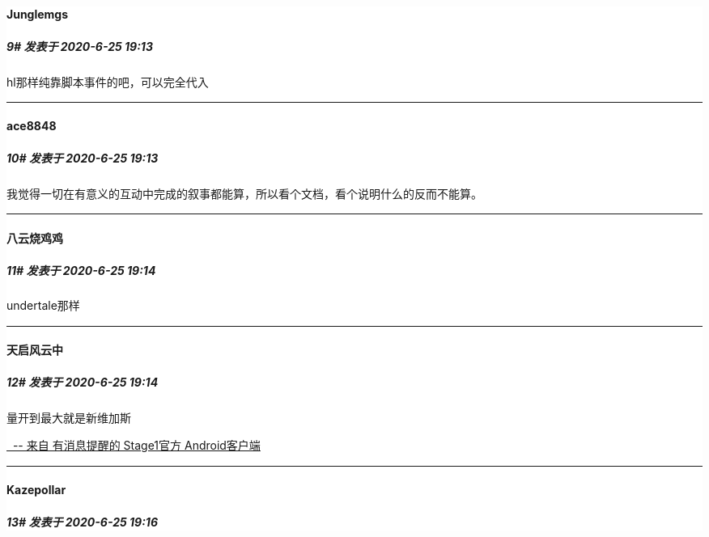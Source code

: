 ####  Junglemgs  
##### 9#       发表于 2020-6-25 19:13




hl那样纯靠脚本事件的吧，可以完全代入







-----

####  ace8848  
##### 10#       发表于 2020-6-25 19:13




我觉得一切在有意义的互动中完成的叙事都能算，所以看个文档，看个说明什么的反而不能算。







-----

####  八云烧鸡鸡  
##### 11#       发表于 2020-6-25 19:14




undertale那样







-----

####  天启风云中  
##### 12#       发表于 2020-6-25 19:14




量开到最大就是新维加斯

[  -- 来自 有消息提醒的 Stage1官方 Android客户端](https://www.coolapk.com/apk/140634)







-----

####  Kazepollar  
##### 13#       发表于 2020-6-25 19:16
